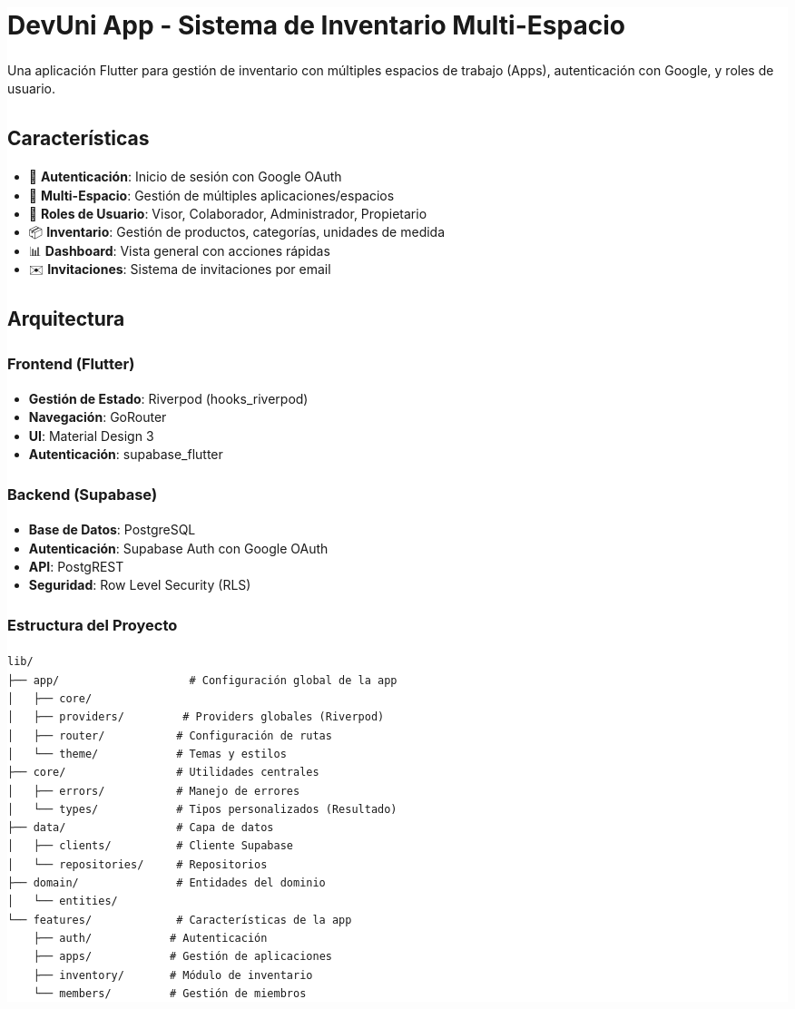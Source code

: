 # DevUni App - Sistema de Inventario Multi-Espacio

Una aplicación Flutter para gestión de inventario con múltiples espacios de trabajo (Apps), autenticación con Google, y roles de usuario.

## Características

- 🔐 **Autenticación**: Inicio de sesión con Google OAuth
- 🏢 **Multi-Espacio**: Gestión de múltiples aplicaciones/espacios
- 👥 **Roles de Usuario**: Visor, Colaborador, Administrador, Propietario
- 📦 **Inventario**: Gestión de productos, categorías, unidades de medida
- 📊 **Dashboard**: Vista general con acciones rápidas
- ✉️ **Invitaciones**: Sistema de invitaciones por email

## Arquitectura

### Frontend (Flutter)
- **Gestión de Estado**: Riverpod (hooks_riverpod)
- **Navegación**: GoRouter
- **UI**: Material Design 3
- **Autenticación**: supabase_flutter

### Backend (Supabase)
- **Base de Datos**: PostgreSQL
- **Autenticación**: Supabase Auth con Google OAuth
- **API**: PostgREST
- **Seguridad**: Row Level Security (RLS)

### Estructura del Proyecto
```
lib/
├── app/                    # Configuración global de la app
│   ├── core/
│   ├── providers/         # Providers globales (Riverpod)
│   ├── router/           # Configuración de rutas
│   └── theme/            # Temas y estilos
├── core/                 # Utilidades centrales
│   ├── errors/           # Manejo de errores
│   └── types/            # Tipos personalizados (Resultado)
├── data/                 # Capa de datos
│   ├── clients/          # Cliente Supabase
│   └── repositories/     # Repositorios
├── domain/               # Entidades del dominio
│   └── entities/
└── features/             # Características de la app
    ├── auth/            # Autenticación
    ├── apps/            # Gestión de aplicaciones
    ├── inventory/       # Módulo de inventario
    └── members/         # Gestión de miembros
```
